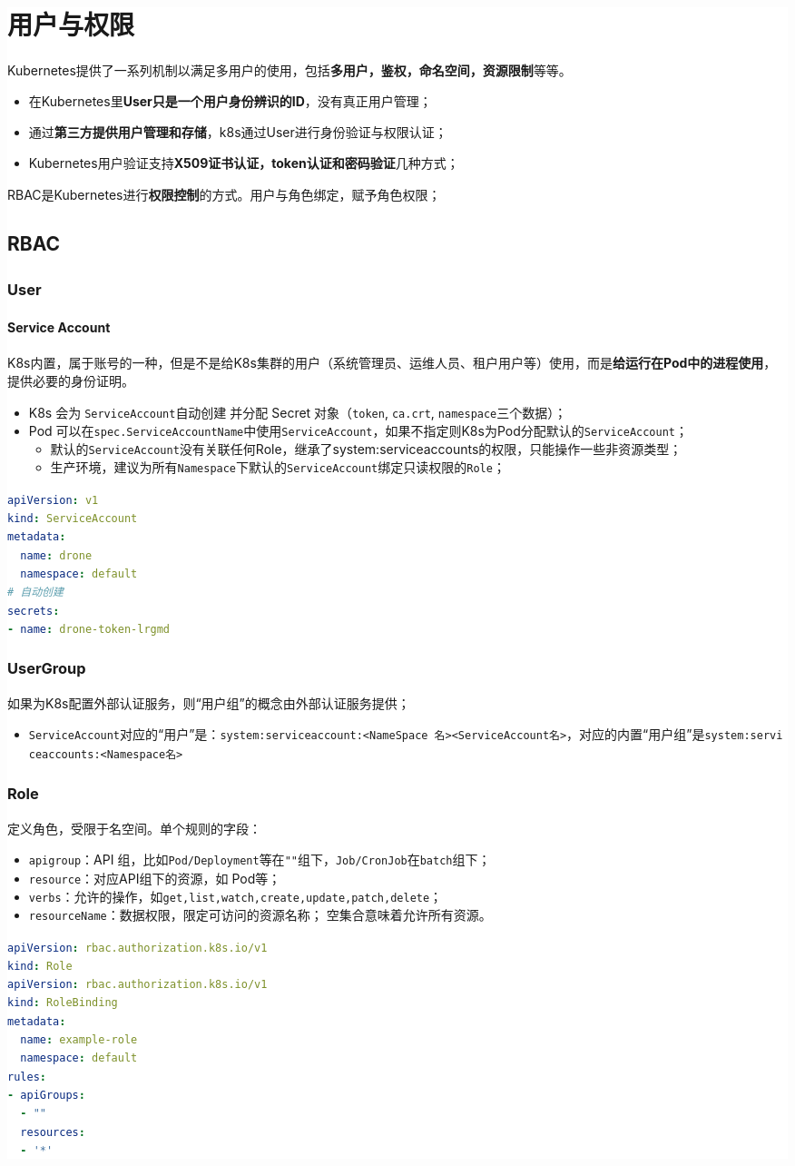 # 用户与权限

Kubernetes提供了一系列机制以满足多用户的使用，包括**多用户，鉴权，命名空间，资源限制**等等。

- 在Kubernetes里**User只是一个用户身份辨识的ID**，没有真正用户管理；
- 通过**第三方提供用户管理和存储**，k8s通过User进行身份验证与权限认证；

- Kubernetes用户验证支持**X509证书认证，token认证和密码验证**几种方式；

RBAC是Kubernetes进行**权限控制**的方式。用户与角色绑定，赋予角色权限；



## RBAC

### User



#### Service Account

K8s内置，属于账号的一种，但是不是给K8s集群的用户（系统管理员、运维人员、租户用户等）使用，而是**给运行在Pod中的进程使用**，提供必要的身份证明。

- K8s 会为 `ServiceAccount`自动创建 并分配 Secret 对象（`token`, `ca.crt`, `namespace`三个数据）；
- Pod 可以在`spec.ServiceAccountName`中使用`ServiceAccount`，如果不指定则K8s为Pod分配默认的`ServiceAccount`；
  - 默认的`ServiceAccount`没有关联任何Role，继承了system:serviceaccounts的权限，只能操作一些非资源类型；
  - 生产环境，建议为所有`Namespace`下默认的`ServiceAccount`绑定只读权限的`Role`；

```yaml
apiVersion: v1
kind: ServiceAccount
metadata:
  name: drone
  namespace: default
# 自动创建
secrets:
- name: drone-token-lrgmd
```

### UserGroup

如果为K8s配置外部认证服务，则“用户组”的概念由外部认证服务提供；

- `ServiceAccount`对应的“用户”是：`system:serviceaccount:<NameSpace 名><ServiceAccount名>`，对应的内置“用户组”是`system:serviceaccounts:<Namespace名>`

### Role

定义角色，受限于名空间。单个规则的字段：

- `apigroup`：API 组，比如`Pod/Deployment`等在`""`组下，`Job/CronJob`在`batch`组下；
- `resource`：对应API组下的资源，如 Pod等；
- `verbs`：允许的操作，如`get,list,watch,create,update,patch,delete`；
- `resourceName`：数据权限，限定可访问的资源名称； 空集合意味着允许所有资源。

```yaml
apiVersion: rbac.authorization.k8s.io/v1
kind: Role
apiVersion: rbac.authorization.k8s.io/v1
kind: RoleBinding
metadata:
  name: example-role
  namespace: default
rules:
- apiGroups:
  - ""
  resources:
  - '*'
```
